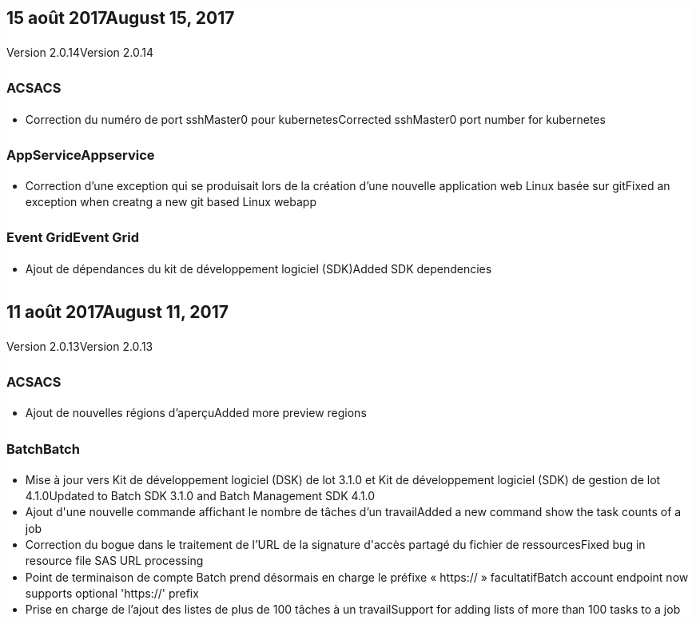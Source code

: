 
## <a name="august-15-2017"></a><span data-ttu-id="9e10b-389">15 août 2017</span><span class="sxs-lookup"><span data-stu-id="9e10b-389">August 15, 2017</span></span>

<span data-ttu-id="9e10b-390">Version 2.0.14</span><span class="sxs-lookup"><span data-stu-id="9e10b-390">Version 2.0.14</span></span>

### <a name="acs"></a><span data-ttu-id="9e10b-391">ACS</span><span class="sxs-lookup"><span data-stu-id="9e10b-391">ACS</span></span>

* <span data-ttu-id="9e10b-392">Correction du numéro de port sshMaster0 pour kubernetes</span><span class="sxs-lookup"><span data-stu-id="9e10b-392">Corrected sshMaster0 port number for kubernetes</span></span>

### <a name="appservice"></a><span data-ttu-id="9e10b-393">AppService</span><span class="sxs-lookup"><span data-stu-id="9e10b-393">Appservice</span></span>

* <span data-ttu-id="9e10b-394">Correction d’une exception qui se produisait lors de la création d’une nouvelle application web Linux basée sur git</span><span class="sxs-lookup"><span data-stu-id="9e10b-394">Fixed an exception when creatng a new git based Linux webapp</span></span>

### <a name="event-grid"></a><span data-ttu-id="9e10b-395">Event Grid</span><span class="sxs-lookup"><span data-stu-id="9e10b-395">Event Grid</span></span>

* <span data-ttu-id="9e10b-396">Ajout de dépendances du kit de développement logiciel (SDK)</span><span class="sxs-lookup"><span data-stu-id="9e10b-396">Added SDK dependencies</span></span>

## <a name="august-11-2017"></a><span data-ttu-id="9e10b-397">11 août 2017</span><span class="sxs-lookup"><span data-stu-id="9e10b-397">August 11, 2017</span></span>

<span data-ttu-id="9e10b-398">Version 2.0.13</span><span class="sxs-lookup"><span data-stu-id="9e10b-398">Version 2.0.13</span></span>

### <a name="acs"></a><span data-ttu-id="9e10b-399">ACS</span><span class="sxs-lookup"><span data-stu-id="9e10b-399">ACS</span></span>

* <span data-ttu-id="9e10b-400">Ajout de nouvelles régions d’aperçu</span><span class="sxs-lookup"><span data-stu-id="9e10b-400">Added more preview regions</span></span>

### <a name="batch"></a><span data-ttu-id="9e10b-401">Batch</span><span class="sxs-lookup"><span data-stu-id="9e10b-401">Batch</span></span>

* <span data-ttu-id="9e10b-402">Mise à jour vers Kit de développement logiciel (DSK) de lot 3.1.0 et Kit de développement logiciel (SDK) de gestion de lot 4.1.0</span><span class="sxs-lookup"><span data-stu-id="9e10b-402">Updated to Batch SDK 3.1.0 and Batch Management SDK 4.1.0</span></span>
* <span data-ttu-id="9e10b-403">Ajout d'une nouvelle commande affichant le nombre de tâches d’un travail</span><span class="sxs-lookup"><span data-stu-id="9e10b-403">Added a new command show the task counts of a job</span></span>
* <span data-ttu-id="9e10b-404">Correction du bogue dans le traitement de l’URL de la signature d'accès partagé du fichier de ressources</span><span class="sxs-lookup"><span data-stu-id="9e10b-404">Fixed bug in resource file SAS URL processing</span></span>
* <span data-ttu-id="9e10b-405">Point de terminaison de compte Batch prend désormais en charge le préfixe « https:// » facultatif</span><span class="sxs-lookup"><span data-stu-id="9e10b-405">Batch account endpoint now supports optional 'https://' prefix</span></span>
* <span data-ttu-id="9e10b-406">Prise en charge de l’ajout des listes de plus de 100 tâches à un travail</span><span class="sxs-lookup"><span data-stu-id="9e10b-406">Support for adding lists of more than 100 tasks to a job</span></span>